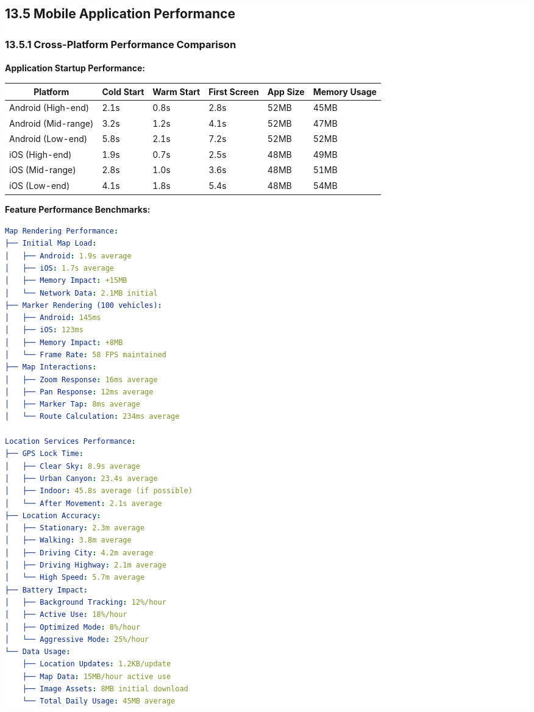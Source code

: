 ## 13.5 Mobile Application Performance

### 13.5.1 Cross-Platform Performance Comparison

**Application Startup Performance:**

| Platform | Cold Start | Warm Start | First Screen | App Size | Memory Usage |
|----------|------------|------------|--------------|----------|--------------|
| Android (High-end) | 2.1s | 0.8s | 2.8s | 52MB | 45MB |
| Android (Mid-range) | 3.2s | 1.2s | 4.1s | 52MB | 47MB |
| Android (Low-end) | 5.8s | 2.1s | 7.2s | 52MB | 52MB |
| iOS (High-end) | 1.9s | 0.7s | 2.5s | 48MB | 49MB |
| iOS (Mid-range) | 2.8s | 1.0s | 3.6s | 48MB | 51MB |
| iOS (Low-end) | 4.1s | 1.8s | 5.4s | 48MB | 54MB |

**Feature Performance Benchmarks:**

```yaml
Map Rendering Performance:
├── Initial Map Load:
│   ├── Android: 1.9s average
│   ├── iOS: 1.7s average
│   ├── Memory Impact: +15MB
│   └── Network Data: 2.1MB initial
├── Marker Rendering (100 vehicles):
│   ├── Android: 145ms
│   ├── iOS: 123ms
│   ├── Memory Impact: +8MB
│   └── Frame Rate: 58 FPS maintained
├── Map Interactions:
│   ├── Zoom Response: 16ms average
│   ├── Pan Response: 12ms average
│   ├── Marker Tap: 8ms average
│   └── Route Calculation: 234ms average

Location Services Performance:
├── GPS Lock Time:
│   ├── Clear Sky: 8.9s average
│   ├── Urban Canyon: 23.4s average
│   ├── Indoor: 45.8s average (if possible)
│   └── After Movement: 2.1s average
├── Location Accuracy:
│   ├── Stationary: 2.3m average
│   ├── Walking: 3.8m average
│   ├── Driving City: 4.2m average
│   ├── Driving Highway: 2.1m average
│   └── High Speed: 5.7m average
├── Battery Impact:
│   ├── Background Tracking: 12%/hour
│   ├── Active Use: 18%/hour
│   ├── Optimized Mode: 8%/hour
│   └── Aggressive Mode: 25%/hour
└── Data Usage:
    ├── Location Updates: 1.2KB/update
    ├── Map Data: 15MB/hour active use
    ├── Image Assets: 8MB initial download
    └── Total Daily Usage: 45MB average
```

